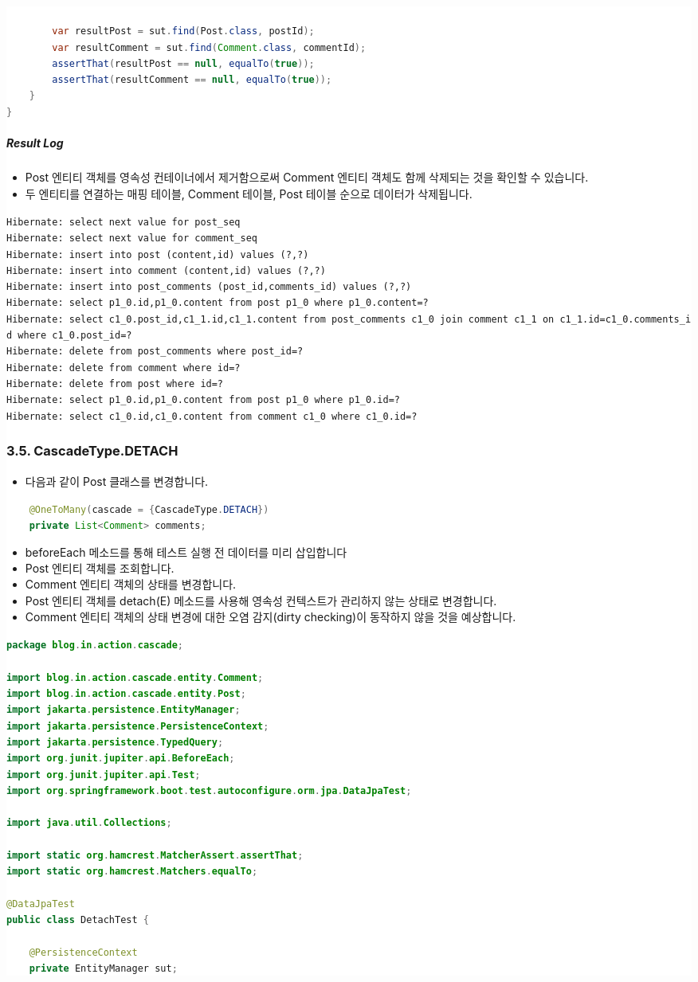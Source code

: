 ```java

        var resultPost = sut.find(Post.class, postId);
        var resultComment = sut.find(Comment.class, commentId);
        assertThat(resultPost == null, equalTo(true));
        assertThat(resultComment == null, equalTo(true));
    }
}
```

##### Result Log

* Post 엔티티 객체를 영속성 컨테이너에서 제거함으로써 Comment 엔티티 객체도 함께 삭제되는 것을 확인할 수 있습니다.
* 두 엔티티를 연결하는 매핑 테이블, Comment 테이블, Post 테이블 순으로 데이터가 삭제됩니다.

```
Hibernate: select next value for post_seq
Hibernate: select next value for comment_seq
Hibernate: insert into post (content,id) values (?,?)
Hibernate: insert into comment (content,id) values (?,?)
Hibernate: insert into post_comments (post_id,comments_id) values (?,?)
Hibernate: select p1_0.id,p1_0.content from post p1_0 where p1_0.content=?
Hibernate: select c1_0.post_id,c1_1.id,c1_1.content from post_comments c1_0 join comment c1_1 on c1_1.id=c1_0.comments_id where c1_0.post_id=?
Hibernate: delete from post_comments where post_id=?
Hibernate: delete from comment where id=?
Hibernate: delete from post where id=?
Hibernate: select p1_0.id,p1_0.content from post p1_0 where p1_0.id=?
Hibernate: select c1_0.id,c1_0.content from comment c1_0 where c1_0.id=?
```

### 3.5. CascadeType.DETACH

* 다음과 같이 Post 클래스를 변경합니다.

```java
    @OneToMany(cascade = {CascadeType.DETACH})
    private List<Comment> comments;
```

* beforeEach 메소드를 통해 테스트 실행 전 데이터를 미리 삽입합니다
* Post 엔티티 객체를 조회합니다.
* Comment 엔티티 객체의 상태를 변경합니다.
* Post 엔티티 객체를 detach(E) 메소드를 사용해 영속성 컨텍스트가 관리하지 않는 상태로 변경합니다.
* Comment 엔티티 객체의 상태 변경에 대한 오염 감지(dirty checking)이 동작하지 않을 것을 예상합니다.

```java
package blog.in.action.cascade;

import blog.in.action.cascade.entity.Comment;
import blog.in.action.cascade.entity.Post;
import jakarta.persistence.EntityManager;
import jakarta.persistence.PersistenceContext;
import jakarta.persistence.TypedQuery;
import org.junit.jupiter.api.BeforeEach;
import org.junit.jupiter.api.Test;
import org.springframework.boot.test.autoconfigure.orm.jpa.DataJpaTest;

import java.util.Collections;

import static org.hamcrest.MatcherAssert.assertThat;
import static org.hamcrest.Matchers.equalTo;

@DataJpaTest
public class DetachTest {

    @PersistenceContext
    private EntityManager sut;
```